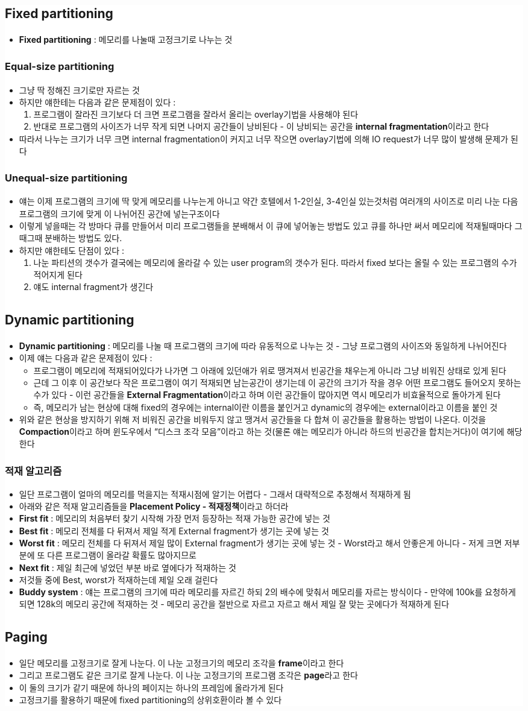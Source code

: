 ## Fixed partitioning

- **Fixed partitioning** : 메모리를 나눌때 고정크기로 나누는 것

### Equal-size partitioning

- 그냥 딱 정해진 크기로만 자르는 것
- 하지만 얘한테는 다음과 같은 문제점이 있다 :
	1. 프로그램이 잘라진 크기보다 더 크면 프로그램을 잘라서 올리는 overlay기법을 사용해야 된다
	2. 반대로 프로그램의 사이즈가 너무 작게 되면 나머지 공간들이 낭비된다 - 이 낭비되는 공간을 **internal fragmentation**이라고 한다
- 따라서 나누는 크기가 너무 크면 internal fragmentation이 커지고 너무 작으면 overlay기법에 의해 IO request가 너무 많이 발생해 문제가 된다

### Unequal-size partitioning

- 얘는 이제 프로그램의 크기에 딱 맞게 메모리를 나누는게 아니고 약간 호텔에서 1-2인실, 3-4인실 있는것처럼 여러개의 사이즈로 미리 나눈 다음 프로그램의 크기에 맞게 이 나뉘어진 공간에 넣는구조이다
- 이렇게 넣을때는 각 방마다 큐를 만들어서 미리 프로그램들을 분배해서 이 큐에 넣어놓는 방법도 있고 큐를 하나만 써서 메모리에 적재될때마다 그때그때 분배하는 방법도 있다.
- 하지만 얘한테도 단점이 있다 :
	1. 나눈 파티션의 갯수가 결국에는 메모리에 올라갈 수 있는 user program의 갯수가 된다. 따라서 fixed 보다는 올릴 수 있는 프로그램의 수가 적어지게 된다
	2. 얘도 internal fragment가 생긴다

## Dynamic partitioning

- **Dynamic partitioning** : 메모리를 나눌 때 프로그램의 크기에 따라 유동적으로 나누는 것 - 그냥 프로그램의 사이즈와 동일하게 나뉘어진다
- 이제 얘는 다음과 같은 문제점이 있다 :
	- 프로그램이 메모리에 적재되어있다가 나가면 그 아래에 있던애가 위로 땡겨져서 빈공간을 채우는게 아니라 그냥 비워진 상태로 있게 된다
	- 근데 그 이후 이 공간보다 작은 프로그램이 여기 적재되면 남는공간이 생기는데 이 공간의 크기가 작을 경우 어떤 프로그램도 들어오지 못하는 수가 있다 - 이런 공간들을 **External Fragmentation**이라고 하며 이런 공간들이 많아지면 역시 메모리가 비효율적으로 돌아가게 된다
	- 즉, 메모리가 남는 현상에 대해 fixed의 경우에는 internal이란 이름을 붙인거고 dynamic의 경우에는 external이라고 이름을 붙인 것
- 위와 같은 현상을 방지하기 위해 저 비워진 공간을 비워두지 않고 땡겨서 공간들을 다 합쳐 이 공간들을 활용하는 방법이 나온다. 이것을 **Compaction**이라고 하며 윈도우에서 “디스크 조각 모음”이라고 하는 것(물론 얘는 메모리가 아니라 하드의 빈공간을 합치는거다)이 여기에 해당한다

### 적재 알고리즘

- 일단 프로그램이 얼마의 메모리를 먹을지는 적재시점에 알기는 어렵다 - 그래서 대략적으로 추정해서 적재하게 됨
- 아래와 같은 적재 알고리즘들을 **Placement Policy - 적재정책**이라고 하더라
- **First fit** : 메모리의 처음부터 찾기 시작해 가장 먼저 등장하는 적재 가능한 공간에 넣는 것
- **Best fit** : 메모리 전체를 다 뒤져서 제일 적게 External fragment가 생기는 곳에 넣는 것
- **Worst fit** : 메모리 전체를 다 뒤져서 제일 많이 External fragment가 생기는 곳에 넣는 것 - Worst라고 해서 안좋은게 아니다 - 저게 크면 저부분에 또 다른 프로그램이 올라갈 확률도 많아지므로
- **Next fit** : 제일 최근에 넣었던 부분 바로 옆에다가 적재하는 것
- 저것들 중에 Best, worst가 적재하는데 제일 오래 걸린다
- **Buddy system** : 얘는 프로그램의 크기에 따라 메모리를 자르긴 하되 2의 배수에 맞춰서 메모리를 자르는 방식이다 - 만약에 100k를 요청하게 되면 128k의 메모리 공간에 적재하는 것 - 메모리 공간을 절반으로 자르고 자르고 해서 제일 잘 맞는 곳에다가 적재하게 된다

## Paging

- 일단 메모리를 고정크기로 잘게 나눈다. 이 나눈 고정크기의 메모리 조각을 **frame**이라고 한다
- 그리고 프로그램도 같은 크기로 잘게 나눈다. 이 나눈 고정크기의 프로그램 조각은 **page**라고 한다
- 이 둘의 크기가 같기 때문에 하나의 페이지는 하나의 프레임에 올라가게 된다
- 고정크기를 활용하기 때문에 fixed partitioning의 상위호환이라 볼 수 있다
